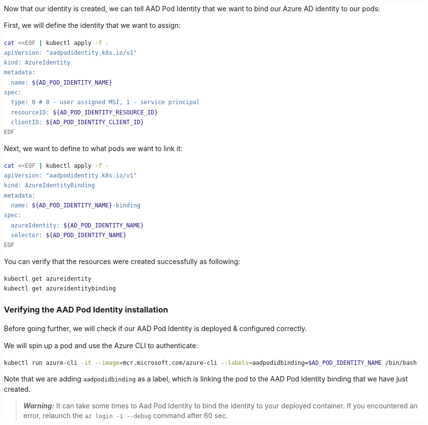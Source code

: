 Now that our identity is created, we can tell AAD Pod Identity that we want to bind our Azure AD identity to our pods:

First, we will define the identity that we want to assign:

```bash
cat <<EOF | kubectl apply -f -
apiVersion: "aadpodidentity.k8s.io/v1"
kind: AzureIdentity
metadata:
  name: ${AD_POD_IDENTITY_NAME}
spec:
  type: 0 # 0 - user assigned MSI, 1 - service principal
  resourceID: ${AD_POD_IDENTITY_RESOURCE_ID}
  clientID: ${AD_POD_IDENTITY_CLIENT_ID}
EOF
```

Next, we want to define to what pods we want to link it:

```bash
cat <<EOF | kubectl apply -f -
apiVersion: "aadpodidentity.k8s.io/v1"
kind: AzureIdentityBinding
metadata:
  name: ${AD_POD_IDENTITY_NAME}-binding
spec:
  azureIdentity: ${AD_POD_IDENTITY_NAME}
  selector: ${AD_POD_IDENTITY_NAME}
EOF
```

You can verify that the resources were created successfully as following:

```bash
kubectl get azureidentity
kubectl get azureidentitybinding
```

### Verifying the AAD Pod Identity installation

Before going further, we will check if our AAD Pod Identity is deployed & configured correctly.

We will spin up a pod and use the Azure CLI to authenticate:

```bash
kubectl run azure-cli -it --image=mcr.microsoft.com/azure-cli --labels=aadpodidbinding=$AD_POD_IDENTITY_NAME /bin/bash
```

Note that we are adding `aadpodidbinding` as a label, which is linking the pod to the AAD Pod Identity binding
 that we have just created.

> _**Warning:**_ It can take some times to Aad Pod Identity to bind the identity to your deployed container.
> If you encountered an error, relaunch the `az login -i --debug` command after 60 sec.
